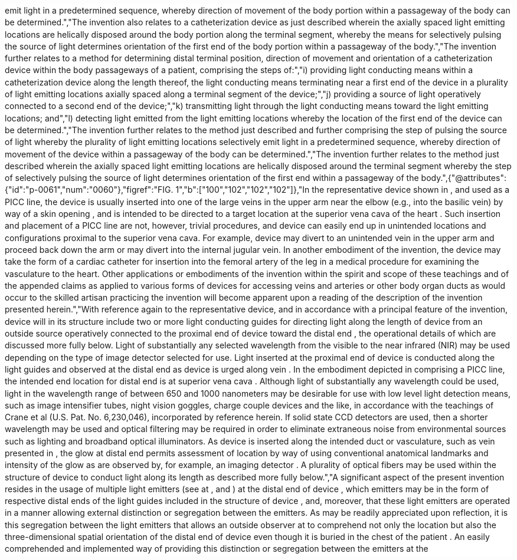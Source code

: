 emit light in a predetermined sequence, whereby direction of movement of the body portion within a passageway of the body can be determined.","The invention also relates to a catheterization device as just described wherein the axially spaced light emitting locations are helically disposed around the body portion along the terminal segment, whereby the means for selectively pulsing the source of light determines orientation of the first end of the body portion within a passageway of the body.","The invention further relates to a method for determining distal terminal position, direction of movement and orientation of a catheterization device within the body passageways of a patient, comprising the steps of:","i) providing light conducting means within a catheterization device along the length thereof, the light conducting means terminating near a first end of the device in a plurality of light emitting locations axially spaced along a terminal segment of the device;","j) providing a source of light operatively connected to a second end of the device;","k) transmitting light through the light conducting means toward the light emitting locations; and","l) detecting light emitted from the light emitting locations whereby the location of the first end of the device can be determined.","The invention further relates to the method just described and further comprising the step of pulsing the source of light whereby the plurality of light emitting locations selectively emit light in a predetermined sequence, whereby direction of movement of the device within a passageway of the body can be determined.","The invention further relates to the method just described wherein the axially spaced light emitting locations are helically disposed around the terminal segment whereby the step of selectively pulsing the source of light determines orientation of the first end within a passageway of the body.",{"@attributes":{"id":"p-0061","num":"0060"},"figref":"FIG. 1","b":["100","102","102","102"]},"In the representative device  shown in , and used as a PICC line, the device  is usually inserted into one of the large veins in the upper arm  near the elbow (e.g., into the basilic vein) by way of a skin opening , and is intended to be directed to a target location at the superior vena cava  of the heart . Such insertion and placement of a PICC line are not, however, trivial procedures, and device  can easily end up in unintended locations and configurations proximal to the superior vena cava. For example, device  may divert to an unintended vein in the upper arm and proceed back down the arm or may divert into the internal jugular vein. In another embodiment of the invention, the device may take the form of a cardiac catheter for insertion into the femoral artery of the leg in a medical procedure for examining the vasculature to the heart. Other applications or embodiments of the invention within the spirit and scope of these teachings and of the appended claims as applied to various forms of devices for accessing veins and arteries or other body organ ducts as would occur to the skilled artisan practicing the invention will become apparent upon a reading of the description of the invention presented herein.","With reference again to the  representative device, and in accordance with a principal feature of the invention, device  will in its structure include two or more light conducting guides for directing light along the length of device  from an outside source operatively connected to the proximal end of device  toward the distal end , the operational details of which are discussed more fully below. Light of substantially any selected wavelength from the visible to the near infrared (NIR) may be used depending on the type of image detector selected for use. Light inserted at the proximal end of device  is conducted along the light guides and observed at the distal end  as device  is urged along vein . In the embodiment depicted in  comprising a PICC line, the intended end location for distal end  is at superior vena cava . Although light of substantially any wavelength could be used, light in the wavelength range of between 650 and 1000 nanometers may be desirable for use with low level light detection means, such as image intensifier tubes, night vision goggles, charge couple devices and the like, in accordance with the teachings of Crane et al (U.S. Pat. No. 6,230,046), incorporated by reference herein. If solid state CCD detectors are used, then a shorter wavelength may be used and optical filtering may be required in order to eliminate extraneous noise from environmental sources such as lighting and broadband optical illuminators. As device  is inserted along the intended duct or vasculature, such as vein  presented in , the glow at distal end  permits assessment of location by way of using conventional anatomical landmarks and intensity of the glow as are observed by, for example, an imaging detector . A plurality of optical fibers may be used within the structure of device  to conduct light along its length as described more fully below.","A significant aspect of the present invention resides in the usage of multiple light emitters (see  at ,  and ) at the distal end of device , which emitters may be in the form of respective distal ends of the light guides included in the structure of device , and, moreover, that these light emitters are operated in a manner allowing external distinction or segregation between the emitters. As may be readily appreciated upon reflection, it is this segregation between the light emitters that allows an outside observer at  to comprehend not only the location but also the three-dimensional spatial orientation of the distal end of device  even though it is buried in the chest of the patient . An easily comprehended and implemented way of providing this distinction or segregation between the emitters at the